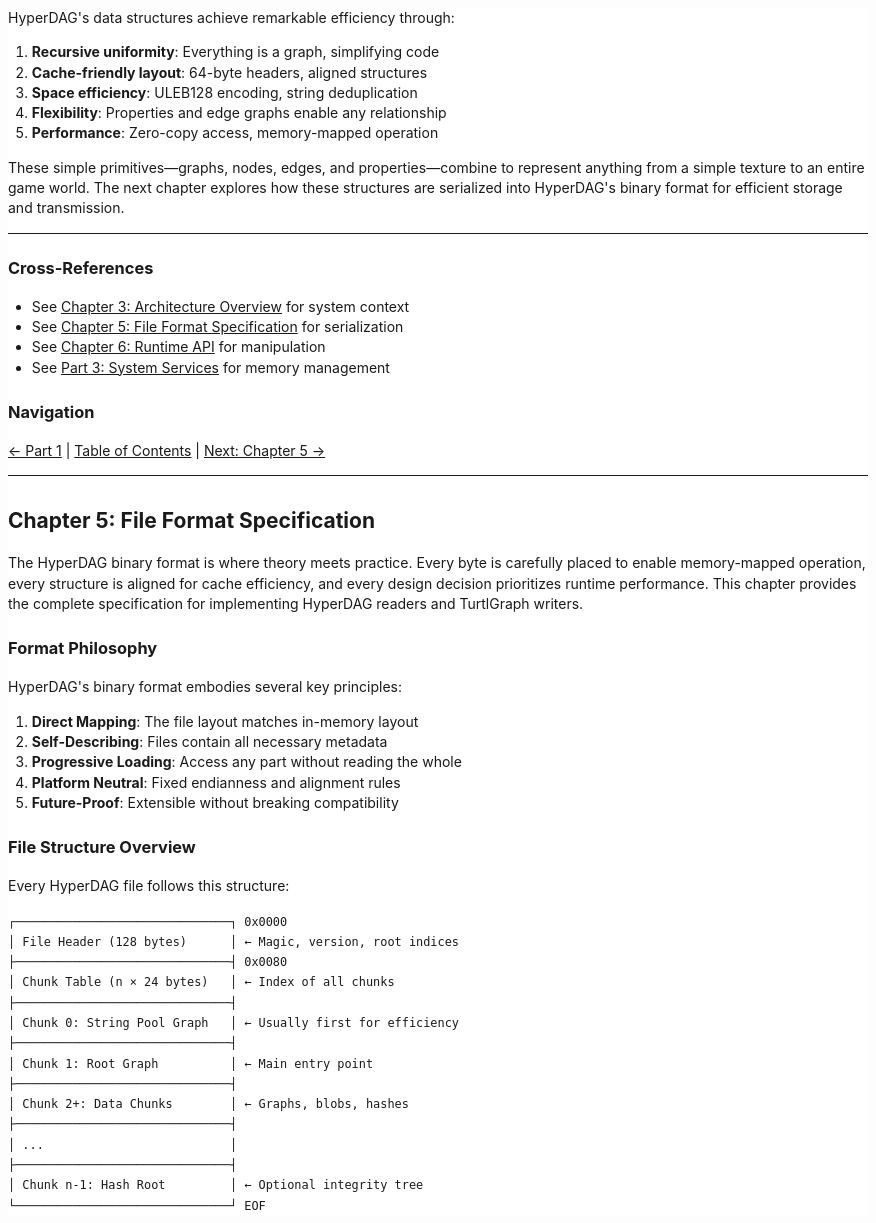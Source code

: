 HyperDAG's data structures achieve remarkable efficiency through:

1. **Recursive uniformity**: Everything is a graph, simplifying code
2. **Cache-friendly layout**: 64-byte headers, aligned structures
3. **Space efficiency**: ULEB128 encoding, string deduplication
4. **Flexibility**: Properties and edge graphs enable any relationship
5. **Performance**: Zero-copy access, memory-mapped operation

These simple primitives—graphs, nodes, edges, and properties—combine to represent anything from a simple texture to an entire game world. The next chapter explores how these structures are serialized into HyperDAG's binary format for efficient storage and transmission.

---

### Cross-References
- See [Chapter 3: Architecture Overview](#chapter-3-architecture-overview) for system context
- See [Chapter 5: File Format Specification](#chapter-5-file-format-specification) for serialization
- See [Chapter 6: Runtime API](#chapter-6-runtime-api) for manipulation
- See [Part 3: System Services](../volume-1-foundation/part-3-system-services.md) for memory management

### Navigation
[← Part 1](part-1-introduction-architecture.md#table-of-contents) | [Table of Contents](#table-of-contents) | [Next: Chapter 5 →](#chapter-5-file-format-specification)

---

## Chapter 5: File Format Specification

The HyperDAG binary format is where theory meets practice. Every byte is carefully placed to enable memory-mapped operation, every structure is aligned for cache efficiency, and every design decision prioritizes runtime performance. This chapter provides the complete specification for implementing HyperDAG readers and TurtlGraph writers.

### Format Philosophy

HyperDAG's binary format embodies several key principles:

1. **Direct Mapping**: The file layout matches in-memory layout
2. **Self-Describing**: Files contain all necessary metadata
3. **Progressive Loading**: Access any part without reading the whole
4. **Platform Neutral**: Fixed endianness and alignment rules
5. **Future-Proof**: Extensible without breaking compatibility

### File Structure Overview

Every HyperDAG file follows this structure:

```
┌──────────────────────────────┐ 0x0000
│ File Header (128 bytes)      │ ← Magic, version, root indices
├──────────────────────────────┤ 0x0080  
│ Chunk Table (n × 24 bytes)   │ ← Index of all chunks
├──────────────────────────────┤
│ Chunk 0: String Pool Graph   │ ← Usually first for efficiency
├──────────────────────────────┤
│ Chunk 1: Root Graph          │ ← Main entry point
├──────────────────────────────┤
│ Chunk 2+: Data Chunks        │ ← Graphs, blobs, hashes
├──────────────────────────────┤
│ ...                          │
├──────────────────────────────┤
│ Chunk n-1: Hash Root         │ ← Optional integrity tree
└──────────────────────────────┘ EOF
```